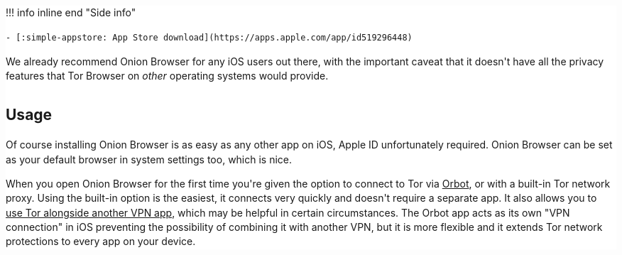!!! info inline end "Side info"

    - [:simple-appstore: App Store download](https://apps.apple.com/app/id519296448)

We already recommend Onion Browser for any iOS users out there, with the important caveat that it doesn't have all the privacy features that Tor Browser on *other* operating systems would provide.

## Usage

Of course installing Onion Browser is as easy as any other app on iOS, Apple ID unfortunately required. Onion Browser can be set as your default browser in system settings too, which is nice.

When you open Onion Browser for the first time you're given the option to connect to Tor via [Orbot](https://www.privacyguides.org/en/tor/#orbot), or with a built-in Tor network proxy. Using the built-in option is the easiest, it connects very quickly and doesn't require a separate app. It also allows you to [use Tor alongside another VPN app](https://www.privacyguides.org/en/advanced/tor-overview/#safely-connecting-to-tor), which may be helpful in certain circumstances. The Orbot app acts as its own "VPN connection" in iOS preventing the possibility of combining it with another VPN, but it is more flexible and it extends Tor network protections to every app on your device.

<figure markdown="span">